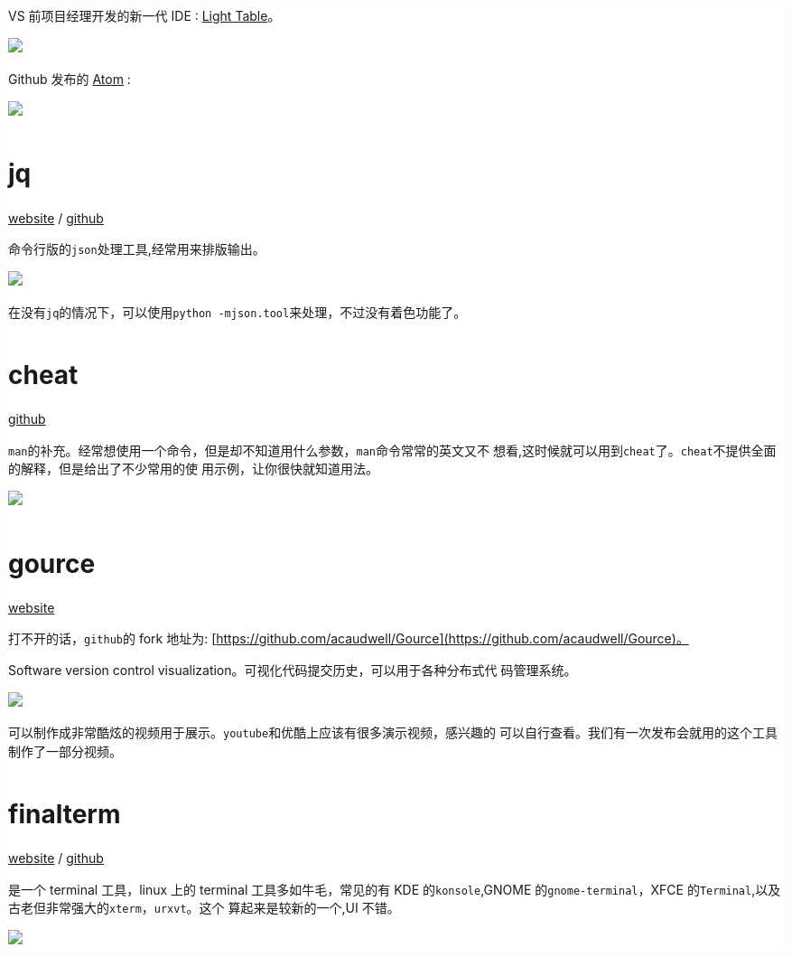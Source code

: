 VS 前项目经理开发的新一代 IDE : [Light Table](https://github.com/LightTable/LightTable)。

![ ][21]

Github 发布的 [Atom](https://github.com/atom/atom) :

![ ][22]


# jq
[website](http://stedolan.github.io/jq/) / [github](https://github.com/stedolan/jq) 

命令行版的`json`处理工具,经常用来排版输出。

![ ][6]

在没有`jq`的情况下，可以使用`python -mjson.tool`来处理，不过没有着色功能了。


# cheat
[github](https://github.com/chrisallenlane/cheat)

`man`的补充。经常想使用一个命令，但是却不知道用什么参数，`man`命令常常的英文又不
想看,这时候就可以用到`cheat`了。`cheat`不提供全面的解释，但是给出了不少常用的使
用示例，让你很快就知道用法。

![ ][7]

# gource
[website](https://code.google.com/p/gource/)

打不开的话，`github`的 fork 地址为: [https://github.com/acaudwell/Gource](https://github.com/acaudwell/Gource)。

Software version control visualization。可视化代码提交历史，可以用于各种分布式代
码管理系统。

![ ][8]

可以制作成非常酷炫的视频用于展示。`youtube`和优酷上应该有很多演示视频，感兴趣的
可以自行查看。我们有一次发布会就用的这个工具制作了一部分视频。



# finalterm
[website](http://finalterm.org/) / [github](https://github.com/p-e-w/finalterm)

是一个 terminal 工具，linux 上的 terminal 工具多如牛毛，常见的有 KDE 的`konsole`,GNOME
的`gnome-terminal`，XFCE 的`Terminal`,以及古老但非常强大的`xterm`，`urxvt`。这个
算起来是较新的一个,UI 不错。

![ ][9]


[1]: http://hangyan.github.io/images/posts/dev-tools/httpie.png "httpie"
[2]: http://hangyan.github.io/images/posts/dev-tools/curl-search-images.png "curl-search-images"
[3]: http://hangyan.github.io/images/posts/dev-tools/httpie-search-images.png "httpie-search-images"
[4]: http://hangyan.github.io/images/posts/dev-tools/icdiff.png "icdiff"
[5]: http://hangyan.github.io/images/posts/dev-tools/slap.png "slap"
[6]: http://hangyan.github.io/images/posts/dev-tools/jq.png "jq"
[7]: http://hangyan.github.io/images/posts/dev-tools/cheat.png "cheat"
[8]: http://hangyan.github.io/images/posts/dev-tools/gource.jpg "gource"
[9]: http://hangyan.github.io/images/posts/dev-tools/finalterm.gif "finalterm"
[10]: http://hangyan.github.io/images/posts/dev-tools/cool-retro-term.png "cool-retro-term"
[11]: http://hangyan.github.io/images/posts/dev-tools/vinterm.png "vinterm"
[12]: http://hangyan.github.io/images/posts/dev-tools/q.png "q"
[13]: http://hangyan.github.io/images/posts/dev-tools/textql.gif "textql"
[14]: http://hangyan.github.io/images/posts/dev-tools/ranger.png "ranger"
[15]: http://hangyan.github.io/images/posts/dev-tools/cv.png "cv"
[16]: http://hangyan.github.io/images/posts/dev-tools/zsh.png "zsh"
[17]: http://hangyan.github.io/images/posts/dev-tools/fish.png "fish"
[18]: http://hangyan.github.io/images/posts/dev-tools/babun.png "babun"
[19]: http://hangyan.github.io/images/posts/dev-tools/cmdlinefu.png "cmdlinefu"
[20]: http://hangyan.github.io/images/posts/dev-tools/impress.jpg "impress"
[21]: http://hangyan.github.io/images/posts/dev-tools/lighttable.png  "lighttable"
[22]: http://hangyan.github.io/images/posts/dev-tools/atom.png "atom"
[23]: http://hangyan.github.io/images/posts/dev-tools/ungit.png "ungit"
[24]: http://hangyan.github.io/images/posts/dev-tools/stack-edit.jpg "stack-edit"